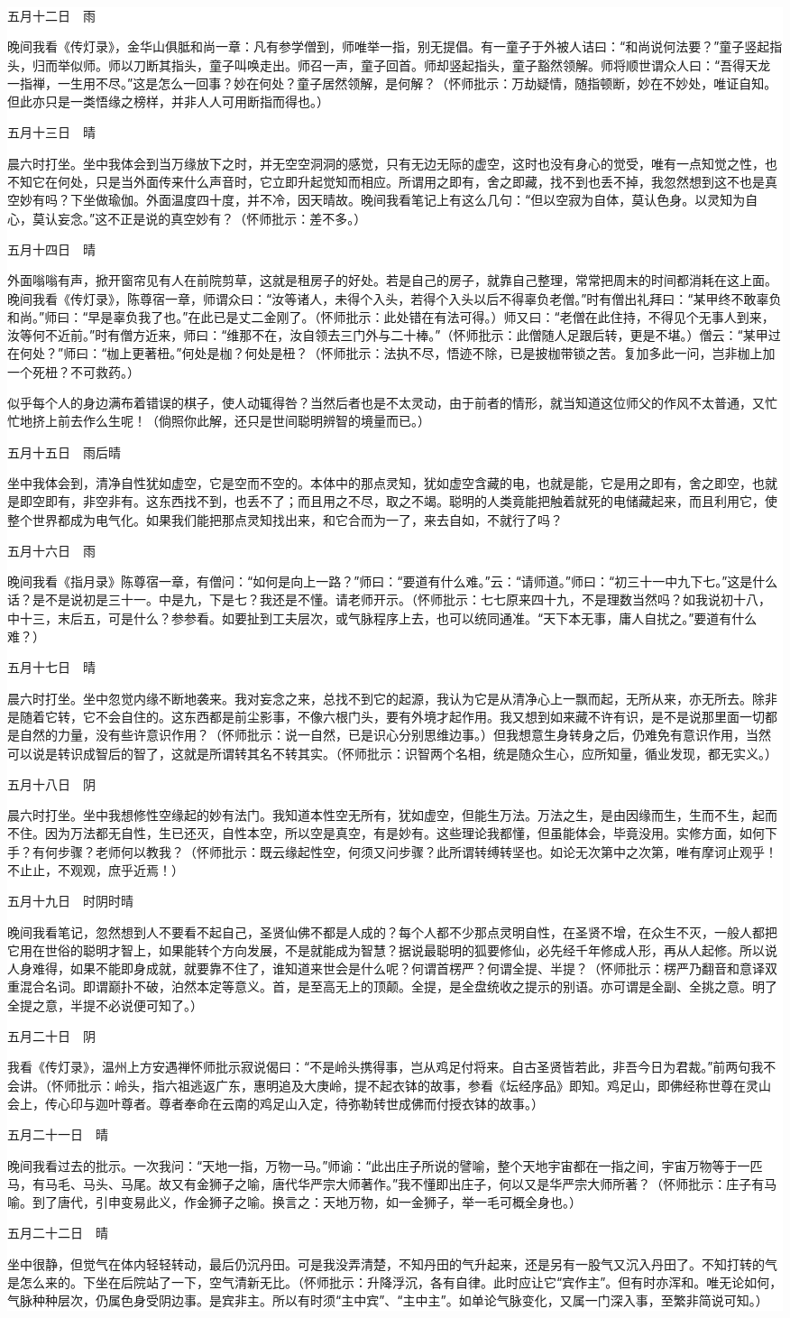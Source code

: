 五月十二日　雨

晚间我看《传灯录》，金华山俱胝和尚一章：凡有参学僧到，师唯举一指，别无提倡。有一童子于外被人诘曰：“和尚说何法要？”童子竖起指头，归而举似师。师以刀断其指头，童子叫唤走出。师召一声，童子回首。师却竖起指头，童子豁然领解。师将顺世谓众人曰：“吾得天龙一指禅，一生用不尽。”这是怎么一回事？妙在何处？童子居然领解，是何解？（怀师批示：万劫疑情，随指顿断，妙在不妙处，唯证自知。但此亦只是一类悟缘之榜样，并非人人可用断指而得也。）

五月十三日　晴

晨六时打坐。坐中我体会到当万缘放下之时，并无空空洞洞的感觉，只有无边无际的虚空，这时也没有身心的觉受，唯有一点知觉之性，也不知它在何处，只是当外面传来什么声音时，它立即升起觉知而相应。所谓用之即有，舍之即藏，找不到也丢不掉，我忽然想到这不也是真空妙有吗？下坐做瑜伽。外面温度四十度，并不冷，因天晴故。晚间我看笔记上有这么几句：“但以空寂为自体，莫认色身。以灵知为自心，莫认妄念。”这不正是说的真空妙有？（怀师批示：差不多。）

五月十四日　晴

外面嗡嗡有声，掀开窗帘见有人在前院剪草，这就是租房子的好处。若是自己的房子，就靠自己整理，常常把周末的时间都消耗在这上面。晚间我看《传灯录》，陈尊宿一章，师谓众曰：“汝等诸人，未得个入头，若得个入头以后不得辜负老僧。”时有僧出礼拜曰：“某甲终不敢辜负和尚。”师曰：“早是辜负我了也。”在此已是丈二金刚了。（怀师批示：此处错在有法可得。）师又曰：“老僧在此住持，不得见个无事人到来，汝等何不近前。”时有僧方近来，师曰：“维那不在，汝自领去三门外与二十棒。”（怀师批示：此僧随人足跟后转，更是不堪。）僧云：“某甲过在何处？”师曰：“枷上更著杻。”何处是枷？何处是杻？（怀师批示：法执不尽，悟迹不除，已是披枷带锁之苦。复加多此一问，岂非枷上加一个死杻？不可救药。）

似乎每个人的身边满布着错误的棋子，使人动辄得咎？当然后者也是不太灵动，由于前者的情形，就当知道这位师父的作风不太普通，又忙忙地挤上前去作么生呢！（倘照你此解，还只是世间聪明辨智的境量而已。）

五月十五日　雨后晴

坐中我体会到，清净自性犹如虚空，它是空而不空的。本体中的那点灵知，犹如虚空含藏的电，也就是能，它是用之即有，舍之即空，也就是即空即有，非空非有。这东西找不到，也丢不了；而且用之不尽，取之不竭。聪明的人类竟能把触着就死的电储藏起来，而且利用它，使整个世界都成为电气化。如果我们能把那点灵知找出来，和它合而为一了，来去自如，不就行了吗？

五月十六日　雨

晚间我看《指月录》陈尊宿一章，有僧问：“如何是向上一路？”师曰：“要道有什么难。”云：“请师道。”师曰：“初三十一中九下七。”这是什么话？是不是说初是三十一。中是九，下是七？我还是不懂。请老师开示。（怀师批示：七七原来四十九，不是理数当然吗？如我说初十八，中十三，末后五，可是什么？参参看。如要扯到工夫层次，或气脉程序上去，也可以统同通准。“天下本无事，庸人自扰之。”要道有什么难？）

五月十七日　晴

晨六时打坐。坐中忽觉内缘不断地袭来。我对妄念之来，总找不到它的起源，我认为它是从清净心上一飘而起，无所从来，亦无所去。除非是随着它转，它不会自住的。这东西都是前尘影事，不像六根门头，要有外境才起作用。我又想到如来藏不许有识，是不是说那里面一切都是自然的力量，没有些许意识作用？（怀师批示：说一自然，已是识心分别思维边事。）但我想意生身转身之后，仍难免有意识作用，当然可以说是转识成智后的智了，这就是所谓转其名不转其实。（怀师批示：识智两个名相，统是随众生心，应所知量，循业发现，都无实义。）

五月十八日　阴

晨六时打坐。坐中我想修性空缘起的妙有法门。我知道本性空无所有，犹如虚空，但能生万法。万法之生，是由因缘而生，生而不生，起而不住。因为万法都无自性，生已还灭，自性本空，所以空是真空，有是妙有。这些理论我都懂，但虽能体会，毕竟没用。实修方面，如何下手？有何步骤？老师何以教我？（怀师批示：既云缘起性空，何须又问步骤？此所谓转缚转坚也。如论无次第中之次第，唯有摩诃止观乎！不止止，不观观，庶乎近焉！）

五月十九日　时阴时晴

晚间我看笔记，忽然想到人不要看不起自己，圣贤仙佛不都是人成的？每个人都不少那点灵明自性，在圣贤不增，在众生不灭，一般人都把它用在世俗的聪明才智上，如果能转个方向发展，不是就能成为智慧？据说最聪明的狐要修仙，必先经千年修成人形，再从人起修。所以说人身难得，如果不能即身成就，就要靠不住了，谁知道来世会是什么呢？何谓首楞严？何谓全提、半提？（怀师批示：楞严乃翻音和意译双重混合名词。即谓巅扑不破，泊然本定等意义。首，是至高无上的顶颠。全提，是全盘统收之提示的别语。亦可谓是全副、全挑之意。明了全提之意，半提不必说便可知了。）

五月二十日　阴

我看《传灯录》，温州上方安遇禅怀师批示寂说偈曰：“不是岭头携得事，岂从鸡足付将来。自古圣贤皆若此，非吾今日为君裁。”前两句我不会讲。（怀师批示：岭头，指六祖逃返广东，惠明追及大庚岭，提不起衣钵的故事，参看《坛经序品》即知。鸡足山，即佛经称世尊在灵山会上，传心印与迦叶尊者。尊者奉命在云南的鸡足山入定，待弥勒转世成佛而付授衣钵的故事。）

五月二十一日　晴

晚间我看过去的批示。一次我问：“天地一指，万物一马。”师谕：“此出庄子所说的譬喻，整个天地宇宙都在一指之间，宇宙万物等于一匹马，有马毛、马头、马尾。故又有金狮子之喻，唐代华严宗大师著作。”我不懂即出庄子，何以又是华严宗大师所著？（怀师批示：庄子有马喻。到了唐代，引申变易此义，作金狮子之喻。换言之：天地万物，如一金狮子，举一毛可概全身也。）

五月二十二日　晴

坐中很静，但觉气在体内轻轻转动，最后仍沉丹田。可是我没弄清楚，不知丹田的气升起来，还是另有一股气又沉入丹田了。不知打转的气是怎么来的。下坐在后院站了一下，空气清新无比。（怀师批示：升降浮沉，各有自律。此时应让它“宾作主”。但有时亦浑和。唯无论如何，气脉种种层次，仍属色身受阴边事。是宾非主。所以有时须“主中宾”、“主中主”。如单论气脉变化，又属一门深入事，至繁非简说可知。）
